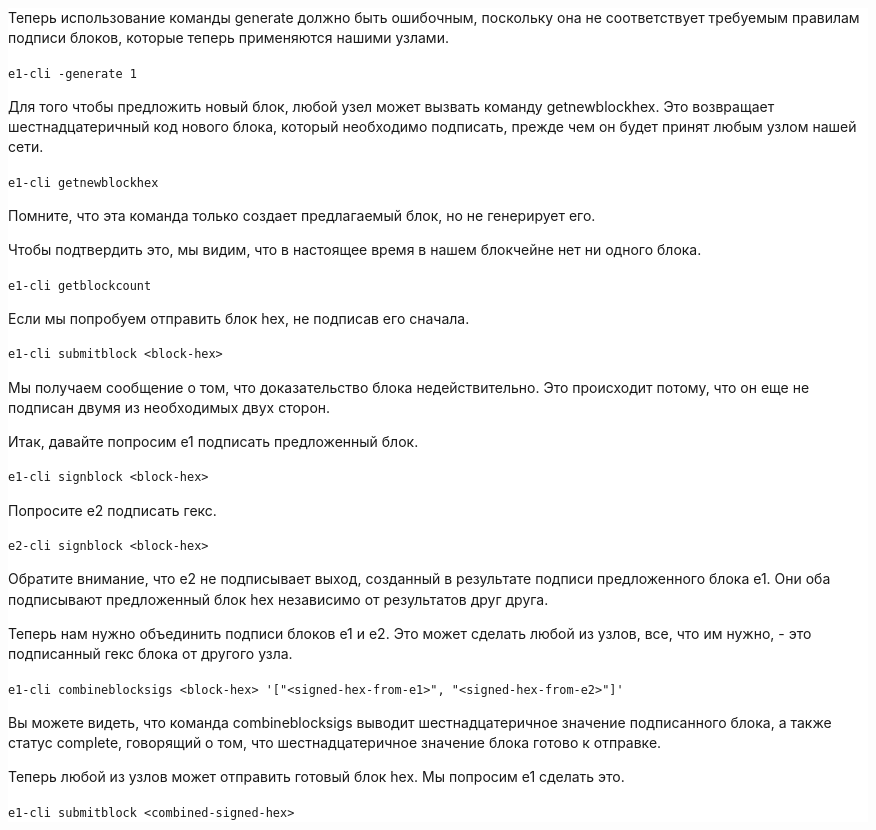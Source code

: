 Теперь использование команды generate должно быть ошибочным, поскольку она не соответствует требуемым правилам подписи блоков, которые теперь применяются нашими узлами.

```
e1-cli -generate 1
```

Для того чтобы предложить новый блок, любой узел может вызвать команду getnewblockhex. Это возвращает шестнадцатеричный код нового блока, который необходимо подписать, прежде чем он будет принят любым узлом нашей сети.

```
e1-cli getnewblockhex
```

Помните, что эта команда только создает предлагаемый блок, но не генерирует его.

Чтобы подтвердить это, мы видим, что в настоящее время в нашем блокчейне нет ни одного блока.

```
e1-cli getblockcount
```

Если мы попробуем отправить блок hex, не подписав его сначала.

```
e1-cli submitblock <block-hex>
```

Мы получаем сообщение о том, что доказательство блока недействительно. Это происходит потому, что он еще не подписан двумя из необходимых двух сторон.

Итак, давайте попросим e1 подписать предложенный блок.

```
e1-cli signblock <block-hex>
```

Попросите e2 подписать гекс.

```
e2-cli signblock <block-hex>
```

Обратите внимание, что e2 не подписывает выход, созданный в результате подписи предложенного блока e1. Они оба подписывают предложенный блок hex независимо от результатов друг друга.

Теперь нам нужно объединить подписи блоков e1 и e2. Это может сделать любой из узлов, все, что им нужно, - это подписанный гекс блока от другого узла.

```
e1-cli combineblocksigs <block-hex> '["<signed-hex-from-e1>", "<signed-hex-from-e2>"]'
```

Вы можете видеть, что команда combineblocksigs выводит шестнадцатеричное значение подписанного блока, а также статус complete, говорящий о том, что шестнадцатеричное значение блока готово к отправке.

Теперь любой из узлов может отправить готовый блок hex. Мы попросим e1 сделать это.

```
e1-cli submitblock <combined-signed-hex>
```

